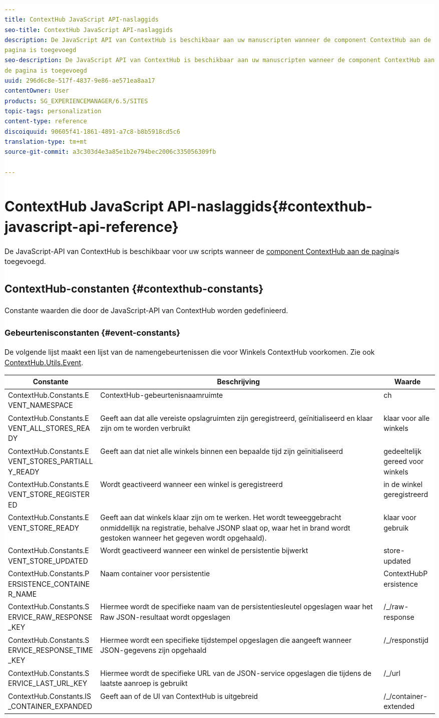 ```yaml
---
title: ContextHub JavaScript API-naslaggids
seo-title: ContextHub JavaScript API-naslaggids
description: De JavaScript API van ContextHub is beschikbaar aan uw manuscripten wanneer de component ContextHub aan de pagina is toegevoegd
seo-description: De JavaScript API van ContextHub is beschikbaar aan uw manuscripten wanneer de component ContextHub aan de pagina is toegevoegd
uuid: 296d6c8e-517f-4837-9e86-ae571ea8aa17
contentOwner: User
products: SG_EXPERIENCEMANAGER/6.5/SITES
topic-tags: personalization
content-type: reference
discoiquuid: 90605f41-1861-4891-a7c8-b8b5918cd5c6
translation-type: tm+mt
source-git-commit: a3c303d4e3a85e1b2e794bec2006c335056309fb

---
```



# ContextHub JavaScript API-naslaggids{#contexthub-javascript-api-reference}

De JavaScript-API van ContextHub is beschikbaar voor uw scripts wanneer de [component ContextHub aan de pagina](/help/sites-developing/ch-adding.md#adding-contexthub-to-a-page-component)is toegevoegd.

## ContextHub-constanten {#contexthub-constants}

Constante waarden die door de JavaScript-API van ContextHub worden gedefinieerd.

### Gebeurtenisconstanten {#event-constants}

De volgende lijst maakt een lijst van de namengebeurtenissen die voor Winkels ContextHub voorkomen. Zie ook [ContextHub.Utils.Event](/help/sites-developing/contexthub-api.md#contexthub-utils-eventing).

| Constante | Beschrijving | Waarde |
|---|---|---|
| ContextHub.Constants.EVENT_NAMESPACE | ContextHub-gebeurtenisnaamruimte | ch |
| ContextHub.Constants.EVENT_ALL_STORES_READY | Geeft aan dat alle vereiste opslagruimten zijn geregistreerd, geïnitialiseerd en klaar zijn om te worden verbruikt | klaar voor alle winkels |
| ContextHub.Constants.EVENT_STORES_PARTIALLY_READY | Geeft aan dat niet alle winkels binnen een bepaalde tijd zijn geïnitialiseerd | gedeeltelijk gereed voor winkels |
| ContextHub.Constants.EVENT_STORE_REGISTERED | Wordt geactiveerd wanneer een winkel is geregistreerd | in de winkel geregistreerd |
| ContextHub.Constants.EVENT_STORE_READY | Geeft aan dat winkels klaar zijn om te werken. Het wordt teweeggebracht onmiddellijk na registratie, behalve JSONP slaat op, waar het in brand wordt gestoken wanneer het gegeven wordt opgehaald). | klaar voor gebruik |
| ContextHub.Constants.EVENT_STORE_UPDATED | Wordt geactiveerd wanneer een winkel de persistentie bijwerkt | store-updated |
| ContextHub.Constants.PERSISTENCE_CONTAINER_NAME | Naam container voor persistentie | ContextHubPersistence |
| ContextHub.Constants.SERVICE_RAW_RESPONSE_KEY | Hiermee wordt de specifieke naam van de persistentiesleutel opgeslagen waar het Raw JSON-resultaat wordt opgeslagen | /_/raw-response |
| ContextHub.Constants.SERVICE_RESPONSE_TIME_KEY | Hiermee wordt een specifieke tijdstempel opgeslagen die aangeeft wanneer JSON-gegevens zijn opgehaald | /_/responstijd |
| ContextHub.Constants.SERVICE_LAST_URL_KEY | Hiermee wordt de specifieke URL van de JSON-service opgeslagen die tijdens de laatste aanroep is gebruikt | /_/url |
| ContextHub.Constants.IS_CONTAINER_EXPANDED | Geeft aan of de UI van ContextHub is uitgebreid | /_/container-extended |
